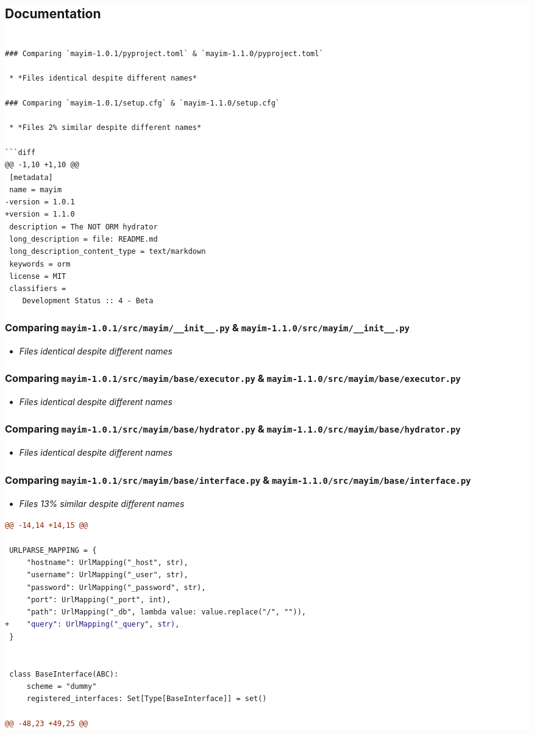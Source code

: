  ## Documentation
```

### Comparing `mayim-1.0.1/pyproject.toml` & `mayim-1.1.0/pyproject.toml`

 * *Files identical despite different names*

### Comparing `mayim-1.0.1/setup.cfg` & `mayim-1.1.0/setup.cfg`

 * *Files 2% similar despite different names*

```diff
@@ -1,10 +1,10 @@
 [metadata]
 name = mayim
-version = 1.0.1
+version = 1.1.0
 description = The NOT ORM hydrator
 long_description = file: README.md
 long_description_content_type = text/markdown
 keywords = orm
 license = MIT
 classifiers = 
 	Development Status :: 4 - Beta
```

### Comparing `mayim-1.0.1/src/mayim/__init__.py` & `mayim-1.1.0/src/mayim/__init__.py`

 * *Files identical despite different names*

### Comparing `mayim-1.0.1/src/mayim/base/executor.py` & `mayim-1.1.0/src/mayim/base/executor.py`

 * *Files identical despite different names*

### Comparing `mayim-1.0.1/src/mayim/base/hydrator.py` & `mayim-1.1.0/src/mayim/base/hydrator.py`

 * *Files identical despite different names*

### Comparing `mayim-1.0.1/src/mayim/base/interface.py` & `mayim-1.1.0/src/mayim/base/interface.py`

 * *Files 13% similar despite different names*

```diff
@@ -14,14 +14,15 @@
 
 URLPARSE_MAPPING = {
     "hostname": UrlMapping("_host", str),
     "username": UrlMapping("_user", str),
     "password": UrlMapping("_password", str),
     "port": UrlMapping("_port", int),
     "path": UrlMapping("_db", lambda value: value.replace("/", "")),
+    "query": UrlMapping("_query", str),
 }
 
 
 class BaseInterface(ABC):
     scheme = "dummy"
     registered_interfaces: Set[Type[BaseInterface]] = set()
 
@@ -48,23 +49,25 @@
```
